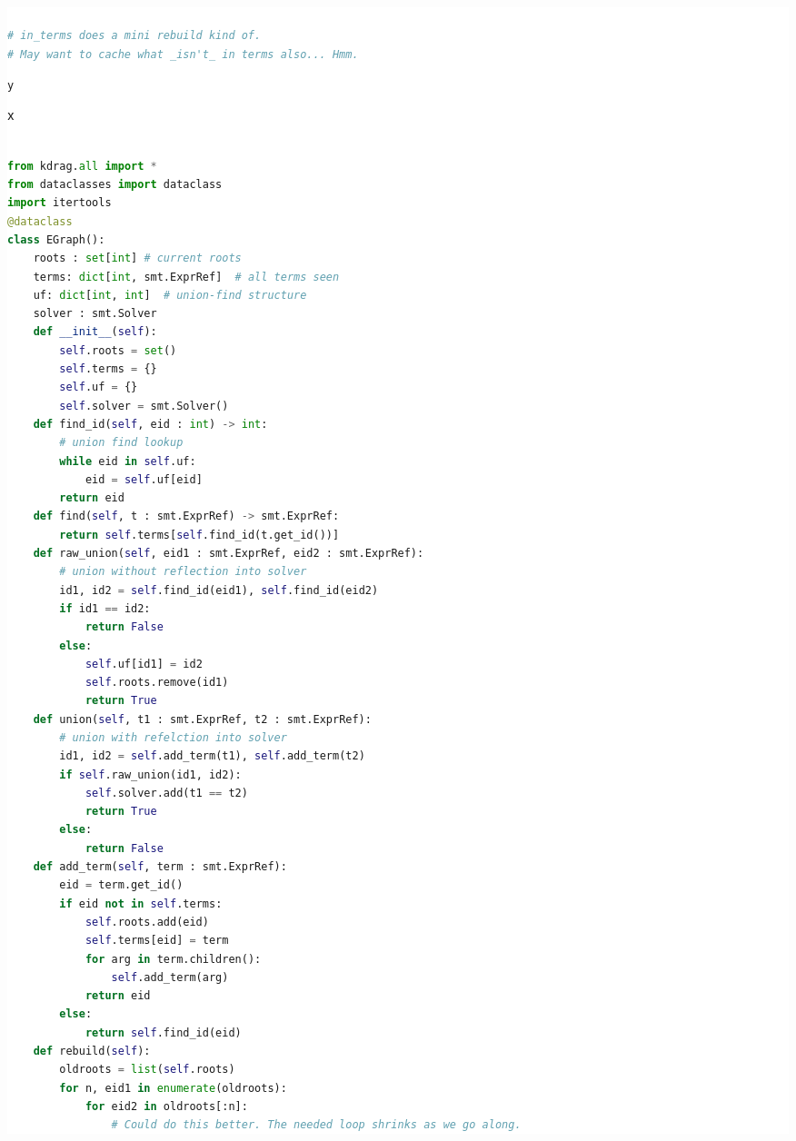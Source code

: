 ```python

# in_terms does a mini rebuild kind of.
# May want to cache what _isn't_ in terms also... Hmm.
```

    y

x

```python

from kdrag.all import *
from dataclasses import dataclass
import itertools
@dataclass
class EGraph():
    roots : set[int] # current roots
    terms: dict[int, smt.ExprRef]  # all terms seen
    uf: dict[int, int]  # union-find structure
    solver : smt.Solver
    def __init__(self):
        self.roots = set()
        self.terms = {}
        self.uf = {}
        self.solver = smt.Solver()
    def find_id(self, eid : int) -> int:
        # union find lookup
        while eid in self.uf:
            eid = self.uf[eid]
        return eid
    def find(self, t : smt.ExprRef) -> smt.ExprRef:
        return self.terms[self.find_id(t.get_id())]
    def raw_union(self, eid1 : smt.ExprRef, eid2 : smt.ExprRef):
        # union without reflection into solver
        id1, id2 = self.find_id(eid1), self.find_id(eid2)
        if id1 == id2:
            return False
        else:
            self.uf[id1] = id2
            self.roots.remove(id1)
            return True
    def union(self, t1 : smt.ExprRef, t2 : smt.ExprRef):
        # union with refelction into solver
        id1, id2 = self.add_term(t1), self.add_term(t2)
        if self.raw_union(id1, id2):
            self.solver.add(t1 == t2)
            return True
        else:
            return False
    def add_term(self, term : smt.ExprRef):
        eid = term.get_id()
        if eid not in self.terms:
            self.roots.add(eid)
            self.terms[eid] = term
            for arg in term.children():
                self.add_term(arg)
            return eid
        else:
            return self.find_id(eid)
    def rebuild(self):
        oldroots = list(self.roots)
        for n, eid1 in enumerate(oldroots):
            for eid2 in oldroots[:n]:
                # Could do this better. The needed loop shrinks as we go along.
```